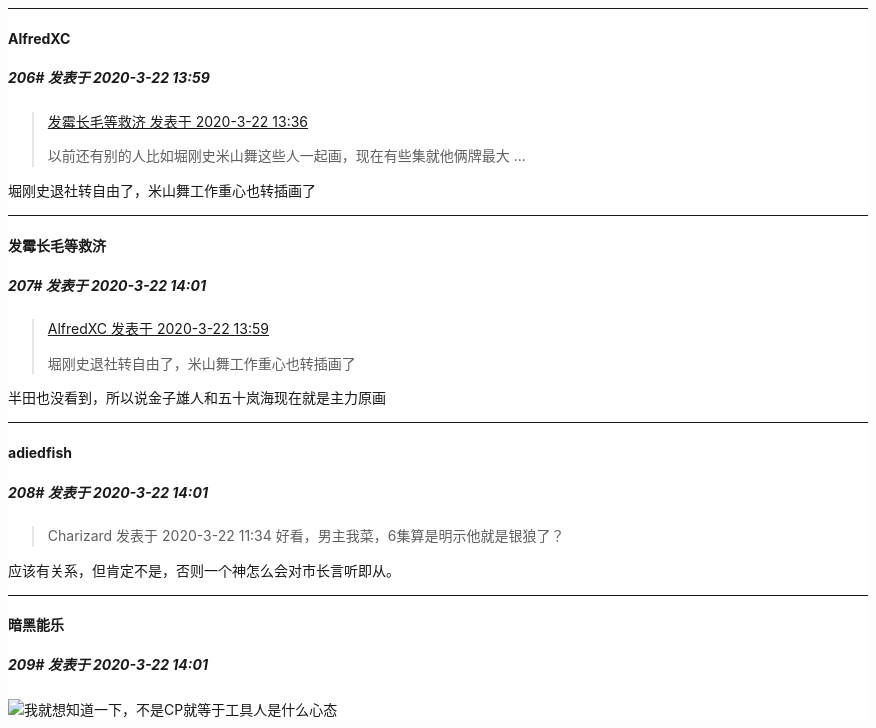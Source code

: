 -----

####  AlfredXC  
##### 206#       发表于 2020-3-22 13:59



<blockquote><a href="httphttps://bbs.saraba1st.com/2b/forum.php?mod=redirect&amp;goto=findpost&amp;pid=46832276&amp;ptid=1844534" target="_blank">发霉长毛等救济 发表于 2020-3-22 13:36</a>

以前还有别的人比如堀刚史米山舞这些人一起画，现在有些集就他俩牌最大 ...</blockquote>
堀刚史退社转自由了，米山舞工作重心也转插画了







-----

####  发霉长毛等救济  
##### 207#       发表于 2020-3-22 14:01



<blockquote><a href="httphttps://bbs.saraba1st.com/2b/forum.php?mod=redirect&amp;goto=findpost&amp;pid=46832550&amp;ptid=1844534" target="_blank">AlfredXC 发表于 2020-3-22 13:59</a>

堀刚史退社转自由了，米山舞工作重心也转插画了</blockquote>
半田也没看到，所以说金子雄人和五十岚海现在就是主力原画







-----

####  adiedfish  
##### 208#       发表于 2020-3-22 14:01



<blockquote>Charizard 发表于 2020-3-22 11:34
好看，男主我菜，6集算是明示他就是银狼了？</blockquote>
应该有关系，但肯定不是，否则一个神怎么会对市长言听即从。







-----

####  暗黑能乐  
##### 209#       发表于 2020-3-22 14:01



<img src="https://static.saraba1st.com/image/smiley/face2017/067.png" referrerpolicy="no-referrer">我就想知道一下，不是CP就等于工具人是什么心态

